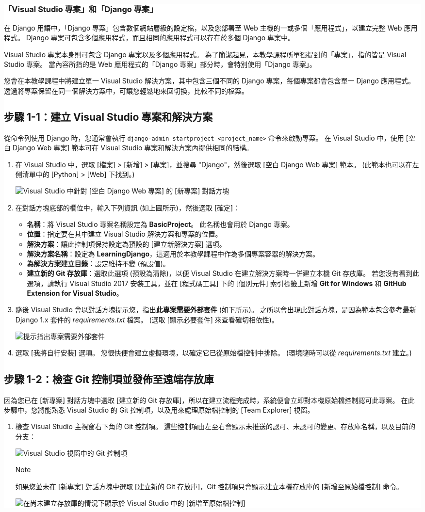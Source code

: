 ### <a name="visual-studio-projects-and-django-projects"></a>「Visual Studio 專案」和「Django 專案」

在 Django 用語中，「Django 專案」包含數個網站層級的設定檔，以及您部署至 Web 主機的一或多個「應用程式」，以建立完整 Web 應用程式。 Django 專案可包含多個應用程式，而且相同的應用程式可以存在於多個 Django 專案中。

Visual Studio 專案本身則可包含 Django 專案以及多個應用程式。 為了簡潔起見，本教學課程所單獨提到的「專案」，指的皆是 Visual Studio 專案。 當內容所指的是 Web 應用程式的「Django 專案」部分時，會特別使用「Django 專案」。

您會在本教學課程中將建立單一 Visual Studio 解決方案，其中包含三個不同的 Django 專案，每個專案都會包含單一 Django 應用程式。 透過將專案保留在同一個解決方案中，可讓您輕鬆地來回切換，比較不同的檔案。

## <a name="step-1-1-create-a-visual-studio-project-and-solution"></a>步驟 1-1：建立 Visual Studio 專案和解決方案

從命令列使用 Django 時，您通常會執行 `django-admin startproject <project_name>` 命令來啟動專案。 在 Visual Studio 中，使用 [空白 Django Web 專案] 範本可在 Visual Studio 專案和解決方案內提供相同的結構。

1. 在 Visual Studio 中，選取 [檔案] > [新增] > [專案]，並搜尋 "Django"，然後選取 [空白 Django Web 專案] 範本。 (此範本也可以在左側清單中的 [Python] > [Web] 下找到。)

    ![Visual Studio 中針對 [空白 Django Web 專案] 的 [新專案] 對話方塊](media/django/step01-new-blank-project.png)

1. 在對話方塊底部的欄位中，輸入下列資訊 (如上圖所示)，然後選取 [確定]：

    - **名稱**：將 Visual Studio 專案名稱設定為 **BasicProject**。 此名稱也會用於 Django 專案。
    - **位置**：指定要在其中建立 Visual Studio 解決方案和專案的位置。
    - **解決方案**：讓此控制項保持設定為預設的 [建立新解決方案] 選項。
    - **解決方案名稱**：設定為 **LearningDjango**，這適用於本教學課程中作為多個專案容器的解決方案。
    - **為解決方案建立目錄**：設定維持不變 (預設值)。
    - **建立新的 Git 存放庫**：選取此選項 (預設為清除)，以便 Visual Studio 在建立解決方案時一併建立本機 Git 存放庫。 若您沒有看到此選項，請執行 Visual Studio 2017 安裝工具，並在 [程式碼工具] 下的 [個別元件] 索引標籤上新增 **Git for Windows** 和 **GitHub Extension for Visual Studio**。

1. 隨後 Visual Studio 會以對話方塊提示您，指出**此專案需要外部套件** (如下所示)。 之所以會出現此對話方塊，是因為範本包含參考最新 Django 1.x 套件的 *requirements.txt* 檔案。 (選取 [顯示必要套件] 來查看確切相依性)。

    ![提示指出專案需要外部套件](media/django/step01-requirements-prompt-install-myself.png)

1. 選取 [我將自行安裝] 選項。 您很快便會建立虛擬環境，以確定它已從原始檔控制中排除。 (環境隨時可以從 *requirements.txt* 建立。)

## <a name="step-1-2-examine-the-git-controls-and-publish-to-a-remote-repository"></a>步驟 1-2：檢查 Git 控制項並發佈至遠端存放庫

因為您已在 [新專案] 對話方塊中選取 [建立新的 Git 存放庫]，所以在建立流程完成時，系統便會立即對本機原始檔控制認可此專案。 在此步驟中，您將能熟悉 Visual Studio 的 Git 控制項，以及用來處理原始檔控制的 [Team Explorer] 視窗。

1. 檢查 Visual Studio 主視窗右下角的 Git 控制項。 這些控制項由左至右會顯示未推送的認可、未認可的變更、存放庫名稱，以及目前的分支：

    ![Visual Studio 視窗中的 Git 控制項](media/django/step01-git-controls.png)

    > [!Note]
    > 如果您並未在 [新專案] 對話方塊中選取 [建立新的 Git 存放庫]，Git 控制項只會顯示建立本機存放庫的 [新增至原始檔控制] 命令。
    >
    > ![在尚未建立存放庫的情況下顯示於 Visual Studio 中的 [新增至原始檔控制]](media/django/step01-git-add-to-source-control.png)
